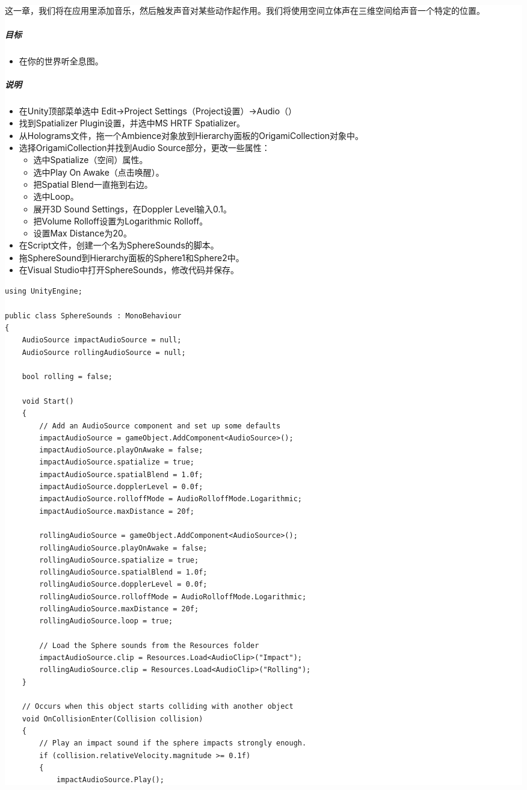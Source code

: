 这一章，我们将在应用里添加音乐，然后触发声音对某些动作起作用。我们将使用空间立体声在三维空间给声音一个特定的位置。

##### 目标

* 在你的世界听全息图。

##### 说明

* 在Unity顶部菜单选中 Edit->Project Settings（Project设置）->Audio（）
* 找到Spatializer Plugin设置，并选中MS HRTF Spatializer。
* 从Holograms文件，拖一个Ambience对象放到Hierarchy面板的OrigamiCollection对象中。
* 选择OrigamiCollection并找到Audio Source部分，更改一些属性：
  * 选中Spatialize（空间）属性。
  * 选中Play On Awake（点击唤醒）。
  * 把Spatial Blend一直拖到右边。
  * 选中Loop。
  * 展开3D Sound Settings，在Doppler Level输入0.1。
  * 把Volume Rolloff设置为Logarithmic Rolloff。
  * 设置Max Distance为20。
* 在Script文件，创建一个名为SphereSounds的脚本。
* 拖SphereSound到Hierarchy面板的Sphere1和Sphere2中。
* 在Visual Studio中打开SphereSounds，修改代码并保存。

```
using UnityEngine;

public class SphereSounds : MonoBehaviour
{
    AudioSource impactAudioSource = null;
    AudioSource rollingAudioSource = null;

    bool rolling = false;

    void Start()
    {
        // Add an AudioSource component and set up some defaults
        impactAudioSource = gameObject.AddComponent<AudioSource>();
        impactAudioSource.playOnAwake = false;
        impactAudioSource.spatialize = true;
        impactAudioSource.spatialBlend = 1.0f;
        impactAudioSource.dopplerLevel = 0.0f;
        impactAudioSource.rolloffMode = AudioRolloffMode.Logarithmic;
        impactAudioSource.maxDistance = 20f;

        rollingAudioSource = gameObject.AddComponent<AudioSource>();
        rollingAudioSource.playOnAwake = false;
        rollingAudioSource.spatialize = true;
        rollingAudioSource.spatialBlend = 1.0f;
        rollingAudioSource.dopplerLevel = 0.0f;
        rollingAudioSource.rolloffMode = AudioRolloffMode.Logarithmic;
        rollingAudioSource.maxDistance = 20f;
        rollingAudioSource.loop = true;

        // Load the Sphere sounds from the Resources folder
        impactAudioSource.clip = Resources.Load<AudioClip>("Impact");
        rollingAudioSource.clip = Resources.Load<AudioClip>("Rolling");
    }

    // Occurs when this object starts colliding with another object
    void OnCollisionEnter(Collision collision)
    {
        // Play an impact sound if the sphere impacts strongly enough.
        if (collision.relativeVelocity.magnitude >= 0.1f)
        {
            impactAudioSource.Play();
```
